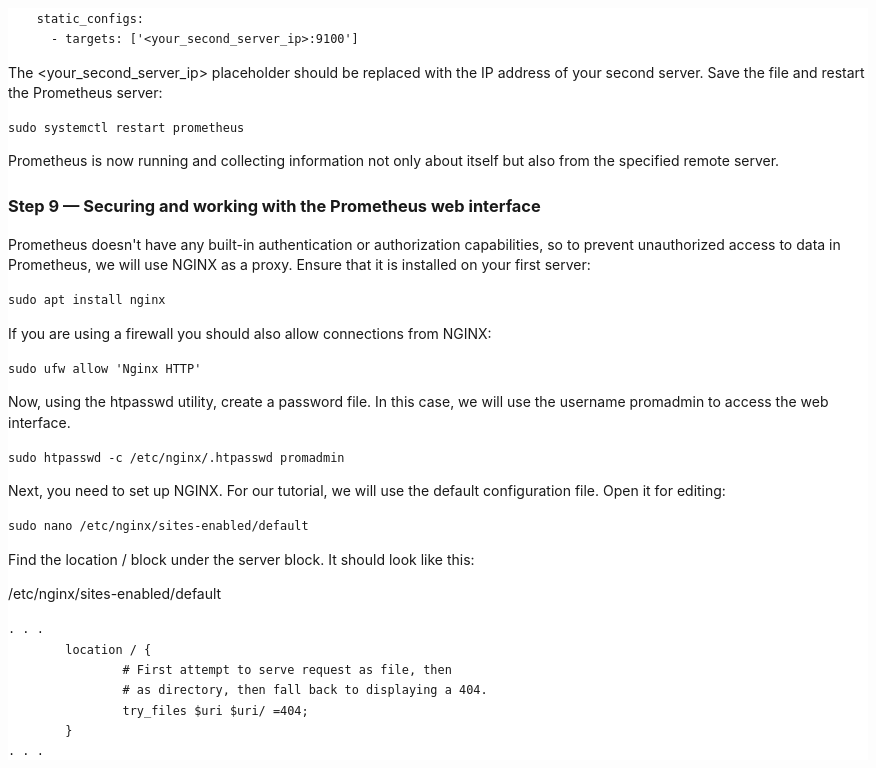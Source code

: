```. . .
    static_configs:
      - targets: ['<your_second_server_ip>:9100']
```

The <your_second_server_ip> placeholder should be replaced with the IP address of your second server. Save the file and restart the Prometheus server:

```
sudo systemctl restart prometheus
```

Prometheus is now running and collecting information not only about itself but also from the specified remote server.




### Step 9 — Securing and working with the Prometheus web interface
Prometheus doesn't have any built-in authentication or authorization capabilities, so to prevent unauthorized access to data in Prometheus, we will use NGINX as a proxy. Ensure that it is installed on your first server:

 
```
sudo apt install nginx
```

If you are using a firewall you should also allow connections from NGINX:

 
```
sudo ufw allow 'Nginx HTTP'
```

Now, using the htpasswd utility, create a password file. In this case, we will use the username promadmin to access the web interface.

 
```
sudo htpasswd -c /etc/nginx/.htpasswd promadmin
```

Next, you need to set up NGINX. For our tutorial, we will use the default configuration file. Open it for editing:

 
```
sudo nano /etc/nginx/sites-enabled/default
```
Find the location / block under the server block. It should look like this:

/etc/nginx/sites-enabled/default
```
. . .
        location / {
                # First attempt to serve request as file, then
                # as directory, then fall back to displaying a 404.
                try_files $uri $uri/ =404;
        }
. . .
```
